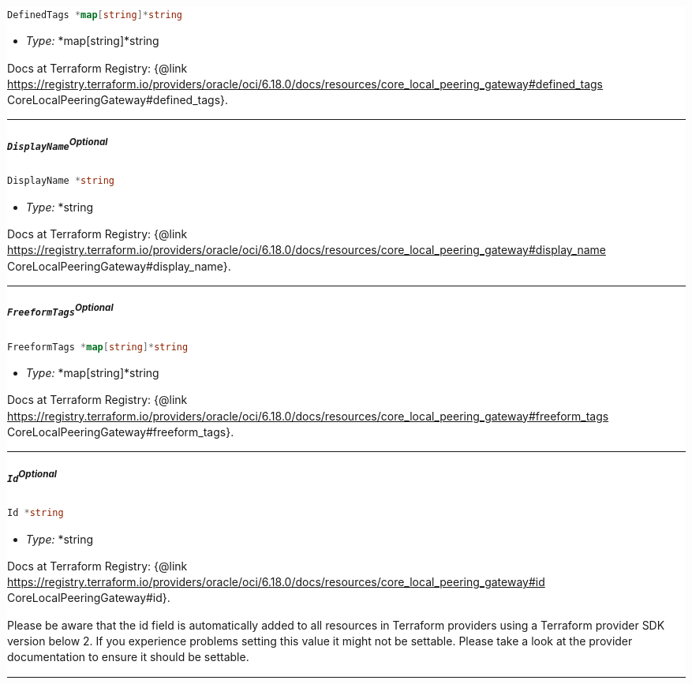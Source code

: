```go
DefinedTags *map[string]*string
```

- *Type:* *map[string]*string

Docs at Terraform Registry: {@link https://registry.terraform.io/providers/oracle/oci/6.18.0/docs/resources/core_local_peering_gateway#defined_tags CoreLocalPeeringGateway#defined_tags}.

---

##### `DisplayName`<sup>Optional</sup> <a name="DisplayName" id="rhizo-co-terraform-provider-oci.coreLocalPeeringGateway.CoreLocalPeeringGatewayConfig.property.displayName"></a>

```go
DisplayName *string
```

- *Type:* *string

Docs at Terraform Registry: {@link https://registry.terraform.io/providers/oracle/oci/6.18.0/docs/resources/core_local_peering_gateway#display_name CoreLocalPeeringGateway#display_name}.

---

##### `FreeformTags`<sup>Optional</sup> <a name="FreeformTags" id="rhizo-co-terraform-provider-oci.coreLocalPeeringGateway.CoreLocalPeeringGatewayConfig.property.freeformTags"></a>

```go
FreeformTags *map[string]*string
```

- *Type:* *map[string]*string

Docs at Terraform Registry: {@link https://registry.terraform.io/providers/oracle/oci/6.18.0/docs/resources/core_local_peering_gateway#freeform_tags CoreLocalPeeringGateway#freeform_tags}.

---

##### `Id`<sup>Optional</sup> <a name="Id" id="rhizo-co-terraform-provider-oci.coreLocalPeeringGateway.CoreLocalPeeringGatewayConfig.property.id"></a>

```go
Id *string
```

- *Type:* *string

Docs at Terraform Registry: {@link https://registry.terraform.io/providers/oracle/oci/6.18.0/docs/resources/core_local_peering_gateway#id CoreLocalPeeringGateway#id}.

Please be aware that the id field is automatically added to all resources in Terraform providers using a Terraform provider SDK version below 2.
If you experience problems setting this value it might not be settable. Please take a look at the provider documentation to ensure it should be settable.

---